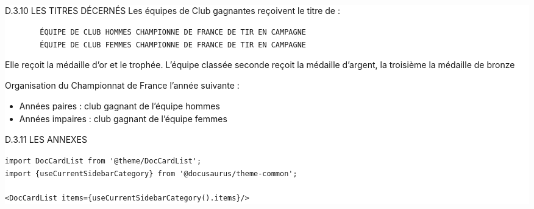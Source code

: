 D.3.10 LES TITRES DÉCERNÉS
Les équipes de Club gagnantes reçoivent le titre de :

            ÉQUIPE DE CLUB HOMMES CHAMPIONNE DE FRANCE DE TIR EN CAMPAGNE
            ÉQUIPE DE CLUB FEMMES CHAMPIONNE DE FRANCE DE TIR EN CAMPAGNE

Elle reçoit la médaille d’or et le trophée.
L’équipe classée seconde reçoit la médaille d’argent, la troisième la médaille de bronze

Organisation du Championnat de France l’année suivante :

- Années paires : club gagnant de l’équipe hommes
- Années impaires : club gagnant de l’équipe femmes

D.3.11 LES ANNEXES

```mdx-code-block
import DocCardList from '@theme/DocCardList';
import {useCurrentSidebarCategory} from '@docusaurus/theme-common';

<DocCardList items={useCurrentSidebarCategory().items}/>
```

